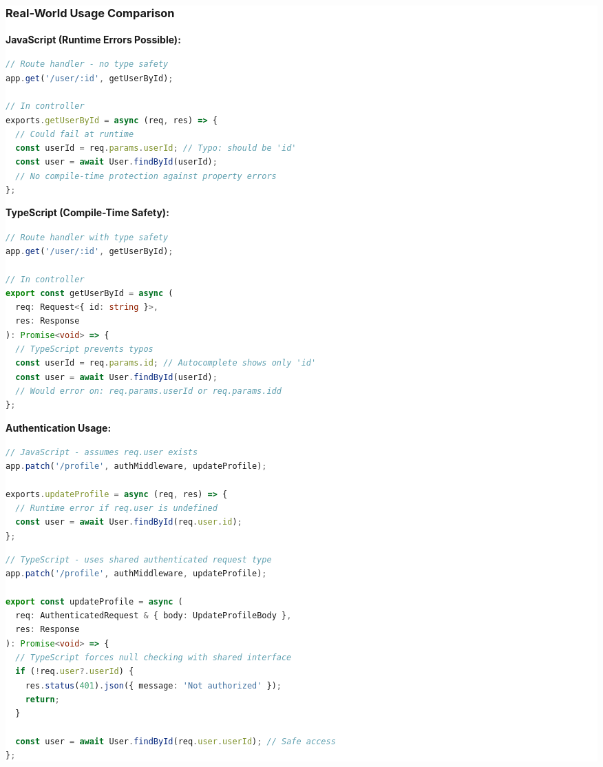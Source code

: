 ### Real-World Usage Comparison

**JavaScript (Runtime Errors Possible):**
```javascript
// Route handler - no type safety
app.get('/user/:id', getUserById);

// In controller
exports.getUserById = async (req, res) => {
  // Could fail at runtime
  const userId = req.params.userId; // Typo: should be 'id'
  const user = await User.findById(userId);
  // No compile-time protection against property errors
};
```

**TypeScript (Compile-Time Safety):**
```typescript
// Route handler with type safety
app.get('/user/:id', getUserById);

// In controller
export const getUserById = async (
  req: Request<{ id: string }>,
  res: Response
): Promise<void> => {
  // TypeScript prevents typos
  const userId = req.params.id; // Autocomplete shows only 'id'
  const user = await User.findById(userId);
  // Would error on: req.params.userId or req.params.idd
};
```

**Authentication Usage:**
```javascript
// JavaScript - assumes req.user exists
app.patch('/profile', authMiddleware, updateProfile);

exports.updateProfile = async (req, res) => {
  // Runtime error if req.user is undefined
  const user = await User.findById(req.user.id);
};
```

```typescript
// TypeScript - uses shared authenticated request type
app.patch('/profile', authMiddleware, updateProfile);

export const updateProfile = async (
  req: AuthenticatedRequest & { body: UpdateProfileBody },
  res: Response
): Promise<void> => {
  // TypeScript forces null checking with shared interface
  if (!req.user?.userId) {
    res.status(401).json({ message: 'Not authorized' });
    return;
  }
  
  const user = await User.findById(req.user.userId); // Safe access
};
```
